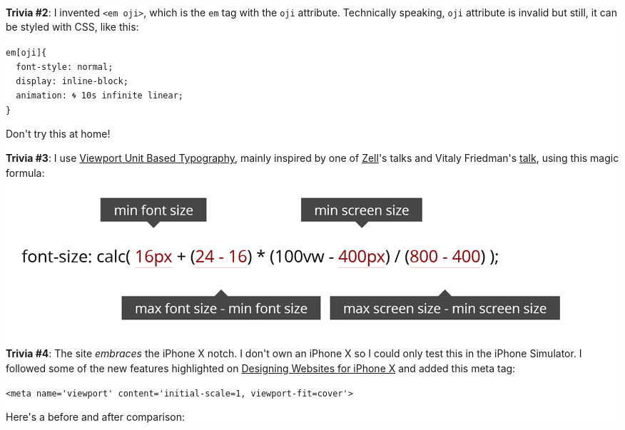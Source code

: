 **Trivia #2**: I invented `<em oji>`, which is the `em` tag with the `oji` attribute. Technically speaking, `oji` attribute is invalid but still, it can be styled with CSS, like this:

```
em[oji]{
  font-style: normal;
  display: inline-block;
  animation: 🌀 10s infinite linear;
}
```

Don't try this at home!

**Trivia #3**: I use [Viewport Unit Based Typography](https://zellwk.com/blog/viewport-based-typography/), mainly inspired by one of [Zell](https://zellwk.com/)'s talks and Vitaly Friedman's [talk](https://youtu.be/a_1--3T8y6Y?t=11m42s), using this magic formula:

[![font-size calc() for responsive and fluid typography](../images/screenshots/web/font-size-calc-responsive-fluid-typography.png)](https://www.smashingmagazine.com/2016/05/fluid-typography/)

**Trivia #4**: The site *embraces* the iPhone X notch. I don't own an iPhone X so I could only test this in the iPhone Simulator. I followed some of the new features highlighted on [Designing Websites for iPhone X](https://webkit.org/blog/7929/designing-websites-for-iphone-x/) and added this meta tag:

```
<meta name='viewport' content='initial-scale=1, viewport-fit=cover'>
```

Here's a before and after comparison:
